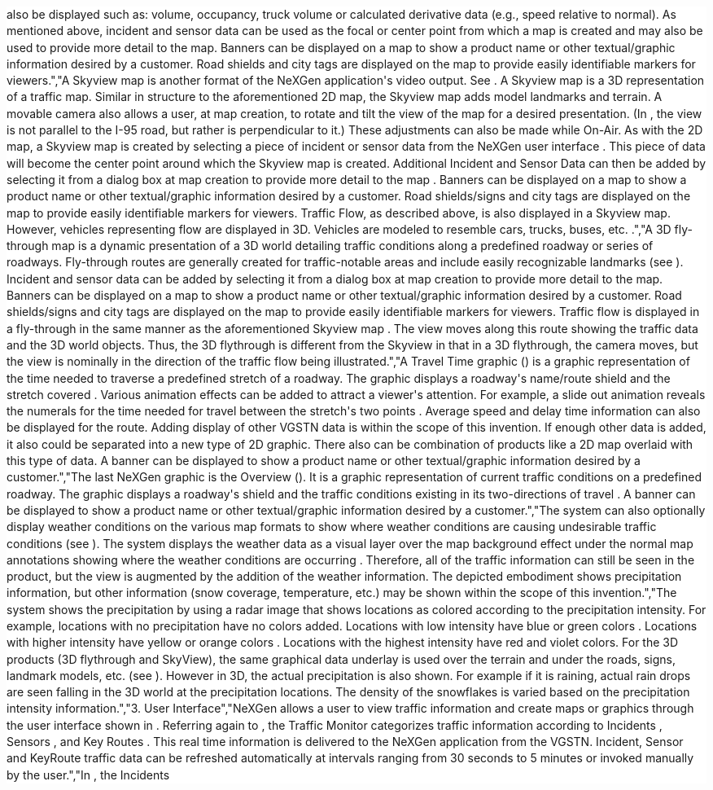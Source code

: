 also be displayed such as: volume, occupancy, truck volume or calculated derivative data (e.g., speed relative to normal). As mentioned above, incident and sensor data can be used as the focal or center point from which a map is created and may also be used to provide more detail to the map. Banners  can be displayed on a map to show a product name or other textual\/graphic information desired by a customer. Road shields  and city tags  are displayed on the map to provide easily identifiable markers for viewers.","A Skyview map is another format of the NeXGen application's video output. See . A Skyview map is a 3D representation of a traffic map. Similar in structure to the aforementioned 2D map, the Skyview map adds model landmarks and terrain. A movable camera also allows a user, at map creation, to rotate and tilt the view of the map for a desired presentation. (In , the view is not parallel to the I-95 road, but rather is perpendicular to it.) These adjustments can also be made while On-Air. As with the 2D map, a Skyview map is created by selecting a piece of incident or sensor data from the NeXGen user interface . This piece of data will become the center point around which the Skyview map is created. Additional Incident and Sensor Data can then be added by selecting it from a dialog box at map creation to provide more detail to the map . Banners  can be displayed on a map to show a product name or other textual\/graphic information desired by a customer. Road shields\/signs and city tags  are displayed on the map to provide easily identifiable markers for viewers. Traffic Flow, as described above, is also displayed in a Skyview map. However, vehicles representing flow are displayed in 3D. Vehicles are modeled to resemble cars, trucks, buses, etc. .","A 3D fly-through map is a dynamic presentation of a 3D world detailing traffic conditions along a predefined roadway or series of roadways. Fly-through routes are generally created for traffic-notable areas and include easily recognizable landmarks (see ). Incident  and sensor data  can be added by selecting it from a dialog box at map creation to provide more detail to the map. Banners  can be displayed on a map to show a product name or other textual\/graphic information desired by a customer. Road shields\/signs and city tags  are displayed on the map to provide easily identifiable markers for viewers. Traffic flow is displayed in a fly-through in the same manner as the aforementioned Skyview map . The view moves along this route showing the traffic data and the 3D world objects. Thus, the 3D flythrough is different from the Skyview in that in a 3D flythrough, the camera moves, but the view is nominally in the direction of the traffic flow being illustrated.","A Travel Time graphic () is a graphic representation of the time needed to traverse a predefined stretch of a roadway. The graphic displays a roadway's name\/route shield  and the stretch covered . Various animation effects can be added to attract a viewer's attention. For example, a slide out animation reveals the numerals for the time needed for travel between the stretch's two points . Average speed and delay time information can also be displayed for the route. Adding display of other VGSTN data is within the scope of this invention. If enough other data is added, it also could be separated into a new type of 2D graphic. There also can be combination of products like a 2D map overlaid with this type of data. A banner  can be displayed to show a product name or other textual\/graphic information desired by a customer.","The last NeXGen graphic is the Overview (). It is a graphic representation of current traffic conditions on a predefined roadway. The graphic displays a roadway's shield  and the traffic conditions existing in its two-directions of travel . A banner  can be displayed to show a product name or other textual\/graphic information desired by a customer.","The system can also optionally display weather conditions on the various map formats to show where weather conditions are causing undesirable traffic conditions (see ). The system displays the weather data as a visual layer over the map background effect under the normal map annotations showing where the weather conditions are occurring . Therefore, all of the traffic information can still be seen in the product, but the view is augmented by the addition of the weather information. The depicted embodiment shows precipitation information, but other information (snow coverage, temperature, etc.) may be shown within the scope of this invention.","The system shows the precipitation by using a radar image that shows locations as colored according to the precipitation intensity. For example, locations with no precipitation have no colors added. Locations with low intensity have blue or green colors . Locations with higher intensity have yellow or orange colors . Locations with the highest intensity have red and violet colors. For the 3D products (3D flythrough and SkyView), the same graphical data underlay is used over the terrain and under the roads, signs, landmark models, etc. (see ). However in 3D, the actual precipitation is also shown. For example if it is raining, actual rain drops  are seen falling in the 3D world at the precipitation locations. The density of the snowflakes is varied based on the precipitation intensity information.","3. User Interface","NeXGen allows a user to view traffic information and create maps or graphics through the user interface shown in . Referring again to , the Traffic Monitor categorizes traffic information according to Incidents , Sensors , and Key Routes . This real time information is delivered to the NeXGen application from the VGSTN. Incident, Sensor and KeyRoute traffic data can be refreshed automatically at intervals ranging from 30 seconds to 5 minutes or invoked manually by the user.","In , the Incidents